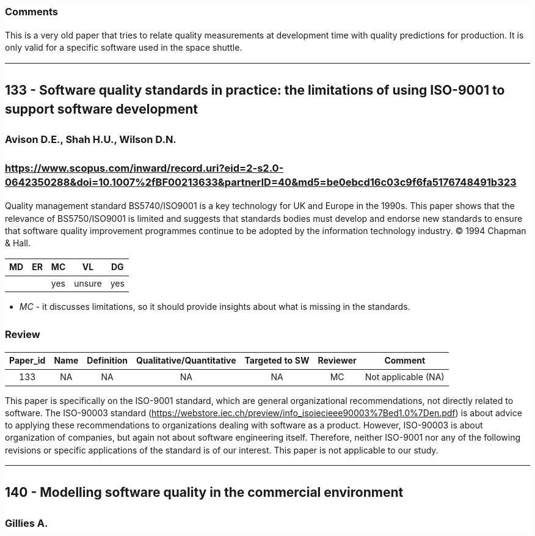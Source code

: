 ### Comments

This is a very old paper that tries to relate quality measurements at development time with quality predictions for production. It is only valid for a specific software used in the space shuttle.

---

## 133 - Software quality standards in practice: the limitations of using ISO-9001 to support software development

### Avison D.E., Shah H.U., Wilson D.N.

### https://www.scopus.com/inward/record.uri?eid=2-s2.0-0642350288&doi=10.1007%2fBF00213633&partnerID=40&md5=be0ebcd16c03c9f6fa5176748491b323

Quality management standard BS5740/ISO9001 is a key technology for UK and Europe in the 1990s. This paper shows that the relevance of BS5750/ISO9001 is limited and suggests that standards bodies must develop and endorse new standards to ensure that software quality improvement programmes continue to be adopted by the information technology industry. © 1994 Chapman & Hall.

| MD  | ER  | MC  | VL     | DG  |
| --- | --- | --- | ------ | --- |
|     |     | yes | unsure | yes |

* *MC* - it discusses limitations, so it should provide insights about what is missing in the standards.

### Review

| Paper_id | Name  | Definition | Qualitative/Quantitative | Targeted to SW | Reviewer  | Comment |
| :------: | :---: | :--------: | :----------------------: | :------------: | :-------: | :-----: |
| 133      |   NA   |     NA     |           NA             |     NA          | MC        |    Not applicable (NA)     |

This paper is specifically on the ISO-9001 standard, which are general organizational recommendations, not directly related to software.
The ISO-90003 standard (https://webstore.iec.ch/preview/info_isoiecieee90003%7Bed1.0%7Den.pdf) is about advice to applying these recommendations to organizations dealing with software as a product. However, ISO-90003 is about organization of companies, but again not about software engineering itself. Therefore, neither ISO-9001 nor any of the following revisions or specific applications of the standard is of our interest.
This paper is not applicable to our study.

---

## 140 - Modelling software quality in the commercial environment

### Gillies A.
